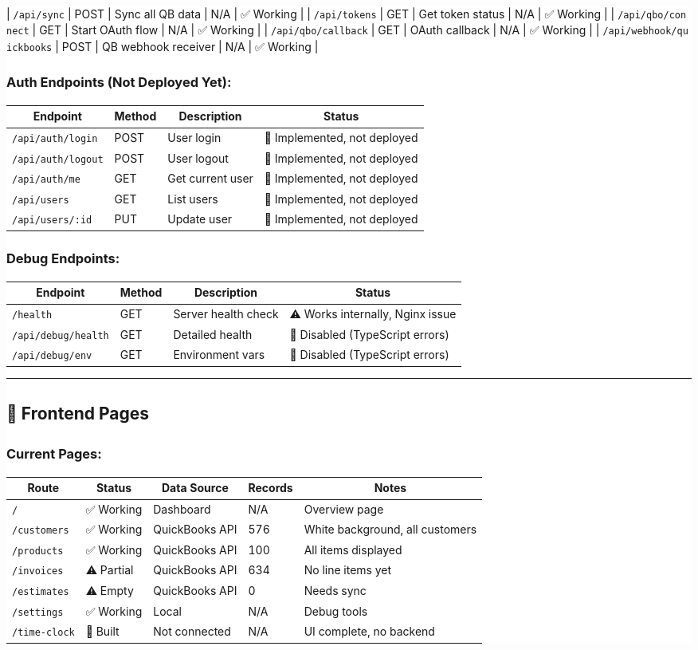 | `/api/sync` | POST | Sync all QB data | N/A | ✅ Working |
| `/api/tokens` | GET | Get token status | N/A | ✅ Working |
| `/api/qbo/connect` | GET | Start OAuth flow | N/A | ✅ Working |
| `/api/qbo/callback` | GET | OAuth callback | N/A | ✅ Working |
| `/api/webhook/quickbooks` | POST | QB webhook receiver | N/A | ✅ Working |

### **Auth Endpoints (Not Deployed Yet):**

| Endpoint | Method | Description | Status |
|----------|--------|-------------|--------|
| `/api/auth/login` | POST | User login | 🚧 Implemented, not deployed |
| `/api/auth/logout` | POST | User logout | 🚧 Implemented, not deployed |
| `/api/auth/me` | GET | Get current user | 🚧 Implemented, not deployed |
| `/api/users` | GET | List users | 🚧 Implemented, not deployed |
| `/api/users/:id` | PUT | Update user | 🚧 Implemented, not deployed |

### **Debug Endpoints:**

| Endpoint | Method | Description | Status |
|----------|--------|-------------|--------|
| `/health` | GET | Server health check | ⚠️ Works internally, Nginx issue |
| `/api/debug/health` | GET | Detailed health | 🚧 Disabled (TypeScript errors) |
| `/api/debug/env` | GET | Environment vars | 🚧 Disabled (TypeScript errors) |

---

## 🎨 Frontend Pages

### **Current Pages:**

| Route | Status | Data Source | Records | Notes |
|-------|--------|-------------|---------|-------|
| `/` | ✅ Working | Dashboard | N/A | Overview page |
| `/customers` | ✅ Working | QuickBooks API | 576 | White background, all customers |
| `/products` | ✅ Working | QuickBooks API | 100 | All items displayed |
| `/invoices` | ⚠️ Partial | QuickBooks API | 634 | No line items yet |
| `/estimates` | ⚠️ Empty | QuickBooks API | 0 | Needs sync |
| `/settings` | ✅ Working | Local | N/A | Debug tools |
| `/time-clock` | 🚧 Built | Not connected | N/A | UI complete, no backend |
